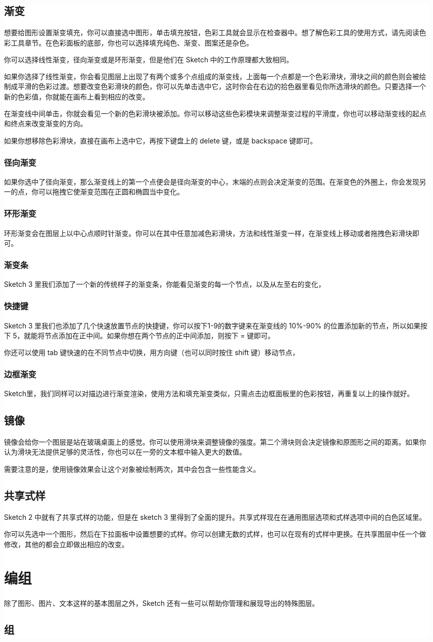 ## 渐变

想要给图形设置渐变填充，你可以直接选中图形，单击填充按钮，色彩工具就会显示在检查器中。想了解色彩工具的使用方式，请先阅读色彩工具章节。在色彩面板的底部，你也可以选择填充纯色、渐变、图案还是杂色。
 
你可以选择线性渐变，径向渐变或是环形渐变，但是他们在 Sketch 中的工作原理都大致相同。
 
如果你选择了线性渐变，你会看见图层上出现了有两个或多个点组成的渐变线，上面每一个点都是一个色彩滑块，滑块之间的颜色则会被绘制成平滑的色彩过渡。想要改变色彩滑块的颜色，你可以先单击选中它，这时你会在右边的拾色器里看见你所选滑块的颜色。只要选择一个新的色彩值，你就能在画布上看到相应的改变。
 
在渐变线中间单击，你就会看见一个新的色彩滑块被添加。你可以移动这些色彩模块来调整渐变过程的平滑度，你也可以移动渐变线的起点和终点来改变渐变的方向。
 
如果你想移除色彩滑块，直接在画布上选中它，再按下键盘上的 delete 键，或是 backspace 键即可。
 
 
### 径向渐变
 
如果你选中了径向渐变，那么渐变线上的第一个点便会是径向渐变的中心，末端的点则会决定渐变的范围。在渐变色的外圈上，你会发现另一的点，你可以拖拽它使渐变范围在正圆和椭圆当中变化。
 
 
### 环形渐变
 
环形渐变会在图层上以中心点顺时针渐变。你可以在其中任意加减色彩滑块，方法和线性渐变一样，在渐变线上移动或者拖拽色彩滑块即可。
 
### 渐变条
 
Sketch 3 里我们添加了一个新的传统样子的渐变条，你能看见渐变的每一个节点，以及从左至右的变化，
 
 
### 快捷键
 
Sketch 3 里我们也添加了几个快速放置节点的快捷键，你可以按下1-9的数字键来在渐变线的 10%-90% 的位置添加新的节点，所以如果按下 5，就能将节点添加在正中间。如果你想在两个节点的正中间添加，则按下 = 键即可。
 
你还可以使用 tab 键快速的在不同节点中切换，用方向键（也可以同时按住 shift 键）移动节点，
 
### 边框渐变
 
Sketch里，我们同样可以对描边进行渐变渲染，使用方法和填充渐变类似，只需点击边框面板里的色彩按钮，再重复以上的操作就好。
 
## 镜像
镜像会给你一个图层是站在玻璃桌面上的感觉。你可以使用滑块来调整镜像的强度。第二个滑块则会决定镜像和原图形之间的距离。如果你认为滑块无法提供足够的灵活性，你也可以在一旁的文本框中输入更大的数值。
 
需要注意的是，使用镜像效果会让这个对象被绘制两次，其中会包含一些性能含义。

## 共享式样

Sketch 2 中就有了共享式样的功能，但是在 sketch 3 里得到了全面的提升。共享式样现在在通用图层选项和式样选项中间的白色区域里。
 
你可以先选中一个图形，然后在下拉面板中设置想要的式样。你可以创建无数的式样，也可以在现有的式样中更换。在共享图层中任一个做修改，其他的都会立即做出相应的改变。

# 编组

除了图形、图片、文本这样的基本图层之外，Sketch 还有一些可以帮助你管理和展现导出的特殊图层。

## 组
